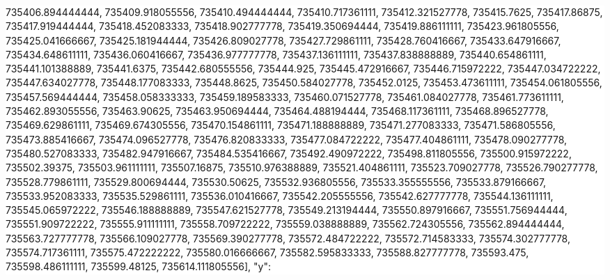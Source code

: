 735406.894444444, 735409.918055556, 735410.494444444, 735410.717361111, 735412.321527778, 735415.7625, 735417.86875, 735417.919444444, 735418.452083333, 735418.902777778, 735419.350694444, 735419.886111111, 735423.961805556, 735425.041666667, 735425.181944444, 735426.809027778, 735427.729861111, 735428.760416667, 735433.647916667, 735434.648611111, 735436.060416667, 735436.977777778, 735437.136111111, 735437.838888889, 735440.654861111, 735441.101388889, 735441.6375, 735442.680555556, 735444.925, 735445.472916667, 735446.715972222, 735447.034722222, 735447.634027778, 735448.177083333, 735448.8625, 735450.584027778, 735452.0125, 735453.473611111, 735454.061805556, 735457.569444444, 735458.058333333, 735459.189583333, 735460.071527778, 735461.084027778, 735461.773611111, 735462.893055556, 735463.90625, 735463.950694444, 735464.488194444, 735468.117361111, 735468.896527778, 735469.629861111, 735469.674305556, 735470.154861111, 735471.188888889, 735471.277083333, 735471.586805556, 735473.885416667, 735474.096527778, 735476.820833333, 735477.084722222, 735477.404861111, 735478.090277778, 735480.527083333, 735482.947916667, 735484.535416667, 735492.490972222, 735498.811805556, 735500.915972222, 735502.39375, 735503.961111111, 735507.16875, 735510.976388889, 735521.404861111, 735523.709027778, 735526.790277778, 735528.779861111, 735529.800694444, 735530.50625, 735532.936805556, 735533.355555556, 735533.879166667, 735533.952083333, 735535.529861111, 735536.010416667, 735542.205555556, 735542.627777778, 735544.136111111, 735545.065972222, 735546.188888889, 735547.621527778, 735549.213194444, 735550.897916667, 735551.756944444, 735551.909722222, 735555.911111111, 735558.709722222, 735559.038888889, 735562.724305556, 735562.894444444, 735563.727777778, 735566.109027778, 735569.390277778, 735572.484722222, 735572.714583333, 735574.302777778, 735574.717361111, 735575.472222222, 735580.016666667, 735582.595833333, 735588.827777778, 735593.475, 735598.486111111, 735599.48125, 735614.111805556], "y":